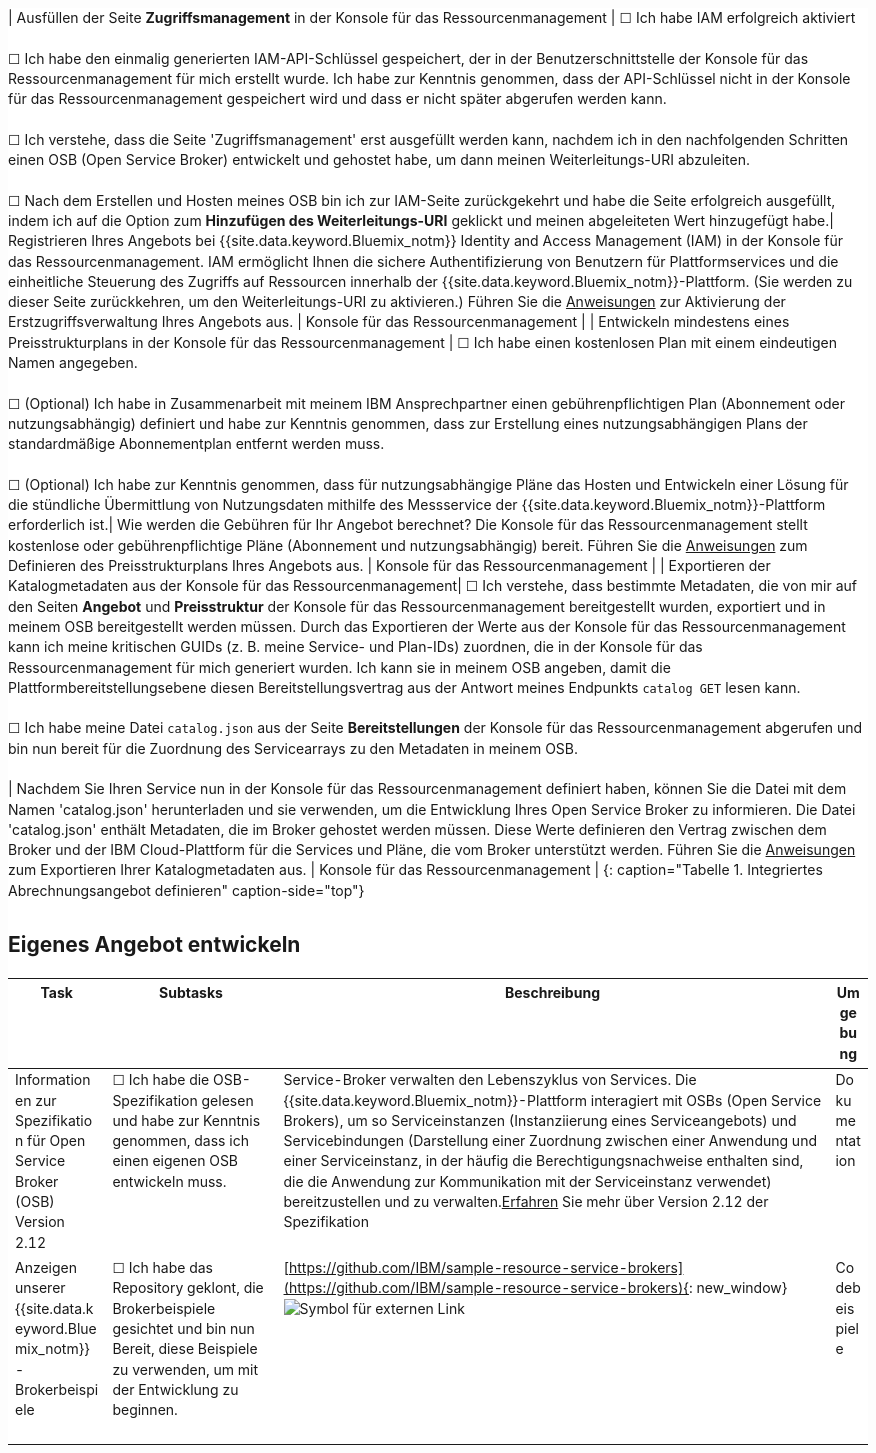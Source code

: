 | Ausfüllen der Seite **Zugriffsmanagement** in der Konsole für das Ressourcenmanagement | ☐ Ich habe IAM erfolgreich aktiviert<br><br>  ☐ Ich habe den einmalig generierten IAM-API-Schlüssel gespeichert, der in der Benutzerschnittstelle der Konsole für das Ressourcenmanagement für mich erstellt wurde. Ich habe zur Kenntnis genommen, dass der API-Schlüssel nicht in der Konsole für das Ressourcenmanagement gespeichert wird und dass er nicht später abgerufen werden kann.<br><br> ☐ Ich verstehe, dass die Seite 'Zugriffsmanagement' erst ausgefüllt werden kann, nachdem ich in den nachfolgenden Schritten einen OSB (Open Service Broker) entwickelt und gehostet habe, um dann meinen Weiterleitungs-URI abzuleiten.<br><br> ☐ Nach dem Erstellen und Hosten meines OSB bin ich zur IAM-Seite zurückgekehrt und habe die Seite erfolgreich ausgefüllt, indem ich auf die Option zum **Hinzufügen des Weiterleitungs-URI** geklickt und meinen abgeleiteten Wert hinzugefügt habe.| Registrieren Ihres Angebots bei {{site.data.keyword.Bluemix_notm}} Identity and Access Management (IAM) in der Konsole für das Ressourcenmanagement. IAM ermöglicht Ihnen die sichere Authentifizierung von Benutzern für Plattformservices und die einheitliche Steuerung des Zugriffs auf Ressourcen innerhalb der {{site.data.keyword.Bluemix_notm}}-Plattform. (Sie werden zu dieser Seite zurückkehren, um den Weiterleitungs-URI zu aktivieren.) Führen Sie die [Anweisungen](/docs/third-party/cis2-rmc-define.html#register-with-identity-and-access-management-rmc-iam-page-) zur Aktivierung der Erstzugriffsverwaltung Ihres Angebots aus. | Konsole für das Ressourcenmanagement |
| Entwickeln mindestens eines Preisstrukturplans in der Konsole für das Ressourcenmanagement | ☐ Ich habe einen kostenlosen Plan mit einem eindeutigen Namen angegeben.<br><br>  ☐ (Optional) Ich habe in Zusammenarbeit mit meinem IBM Ansprechpartner einen gebührenpflichtigen Plan (Abonnement oder nutzungsabhängig) definiert und habe zur Kenntnis genommen, dass zur Erstellung eines nutzungsabhängigen Plans der standardmäßige Abonnementplan entfernt werden muss.<br><br> ☐ (Optional) Ich habe zur Kenntnis genommen, dass für nutzungsabhängige Pläne das Hosten und Entwickeln einer Lösung für die stündliche Übermittlung von Nutzungsdaten mithilfe des Messservice der {{site.data.keyword.Bluemix_notm}}-Plattform erforderlich ist.| Wie werden die Gebühren für Ihr Angebot berechnet? Die Konsole für das Ressourcenmanagement stellt kostenlose oder gebührenpflichtige Pläne (Abonnement und nutzungsabhängig) bereit. Führen Sie die [Anweisungen](/docs/third-party/cis2-rmc-define.html#develop-a-pricing-plan-rmc-pricing-page-) zum Definieren des Preisstrukturplans Ihres Angebots aus. | Konsole für das Ressourcenmanagement |
| Exportieren der Katalogmetadaten aus der Konsole für das Ressourcenmanagement| ☐ Ich verstehe, dass bestimmte Metadaten, die von mir auf den Seiten **Angebot** und **Preisstruktur** der Konsole für das Ressourcenmanagement bereitgestellt wurden, exportiert und in meinem OSB bereitgestellt werden müssen. Durch das Exportieren der Werte aus der Konsole für das Ressourcenmanagement kann ich meine kritischen GUIDs (z. B. meine Service- und Plan-IDs) zuordnen, die in der Konsole für das Ressourcenmanagement für mich generiert wurden. Ich kann sie in meinem OSB angeben, damit die Plattformbereitstellungsebene diesen Bereitstellungsvertrag aus der Antwort meines Endpunkts `catalog GET` lesen kann. <br><br>  ☐ Ich habe meine Datei `catalog.json` aus der Seite **Bereitstellungen** der Konsole für das Ressourcenmanagement abgerufen und bin nun bereit für die Zuordnung des Servicearrays zu den Metadaten in meinem OSB.<br><br> | Nachdem Sie Ihren Service nun in der Konsole für das Ressourcenmanagement definiert haben, können Sie die Datei mit dem Namen 'catalog.json' herunterladen und sie verwenden, um die Entwicklung Ihres Open Service Broker zu informieren. Die Datei 'catalog.json' enthält Metadaten, die im Broker gehostet werden müssen. Diese Werte definieren den Vertrag zwischen dem Broker und der IBM Cloud-Plattform für die Services und Pläne, die vom Broker unterstützt werden. Führen Sie die [Anweisungen](/docs/third-party/cis2-rmc-define.html#export-your-metadata-as-json-rmc-deployments-page-) zum Exportieren Ihrer Katalogmetadaten aus. | Konsole für das Ressourcenmanagement |
{: caption="Tabelle 1. Integriertes Abrechnungsangebot definieren" caption-side="top"}

## Eigenes Angebot entwickeln

| Task | Subtasks | Beschreibung | Umgebung |
|------| ----------| ------------|-----|
| Informationen zur Spezifikation für Open Service Broker (OSB) Version 2.12 | ☐ Ich habe die OSB-Spezifikation gelesen und habe zur Kenntnis genommen, dass ich einen eigenen OSB entwickeln muss. <br><br>  |  Service-Broker verwalten den Lebenszyklus von Services. Die {{site.data.keyword.Bluemix_notm}}-Plattform interagiert mit OSBs (Open Service Brokers), um so Serviceinstanzen (Instanziierung eines Serviceangebots) und Servicebindungen (Darstellung einer Zuordnung zwischen einer Anwendung und einer Serviceinstanz, in der häufig die Berechtigungsnachweise enthalten sind, die die Anwendung zur Kommunikation mit der Serviceinstanz verwendet) bereitzustellen und zu verwalten.[Erfahren](/docs/third-party/cis3-broker.html#become-familiar-with-the-osb-specification) Sie mehr über Version 2.12 der Spezifikation | Dokumentation |
| Anzeigen unserer {{site.data.keyword.Bluemix_notm}}-Brokerbeispiele | ☐ Ich habe das Repository geklont, die Brokerbeispiele gesichtet und bin nun Bereit, diese Beispiele zu verwenden, um mit der Entwicklung zu beginnen. <br><br>  |  [https://github.com/IBM/sample-resource-service-brokers](https://github.com/IBM/sample-resource-service-brokers){: new_window} ![Symbol für externen Link](../icons/launch-glyph.svg "Symbol für externen Link") | Codebeispiele |